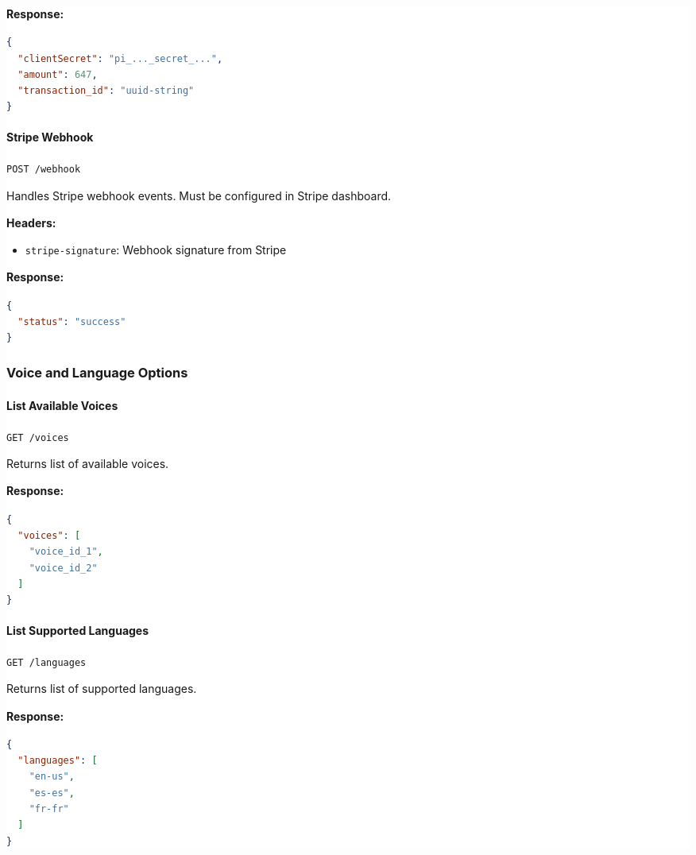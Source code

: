 **Response:**
```json
{
  "clientSecret": "pi_..._secret_...",
  "amount": 647,
  "transaction_id": "uuid-string"
}
```

#### Stripe Webhook
```http
POST /webhook
```

Handles Stripe webhook events. Must be configured in Stripe dashboard.

**Headers:**
- `stripe-signature`: Webhook signature from Stripe

**Response:**
```json
{
  "status": "success"
}
```

### Voice and Language Options

#### List Available Voices
```http
GET /voices
```

Returns list of available voices.

**Response:**
```json
{
  "voices": [
    "voice_id_1",
    "voice_id_2"
  ]
}
```

#### List Supported Languages
```http
GET /languages
```

Returns list of supported languages.

**Response:**
```json
{
  "languages": [
    "en-us",
    "es-es",
    "fr-fr"
  ]
}
```
